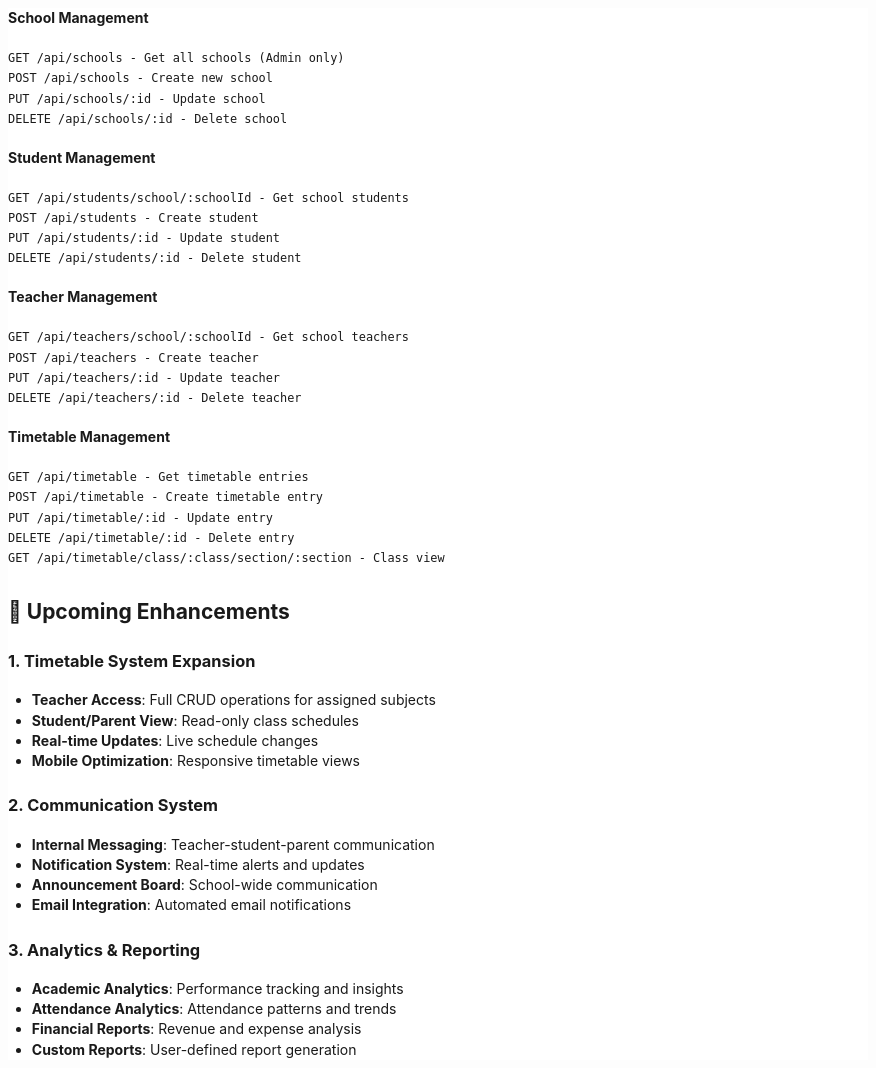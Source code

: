 #### School Management
```
GET /api/schools - Get all schools (Admin only)
POST /api/schools - Create new school
PUT /api/schools/:id - Update school
DELETE /api/schools/:id - Delete school
```

#### Student Management
```
GET /api/students/school/:schoolId - Get school students
POST /api/students - Create student
PUT /api/students/:id - Update student
DELETE /api/students/:id - Delete student
```

#### Teacher Management
```
GET /api/teachers/school/:schoolId - Get school teachers
POST /api/teachers - Create teacher
PUT /api/teachers/:id - Update teacher
DELETE /api/teachers/:id - Delete teacher
```

#### Timetable Management
```
GET /api/timetable - Get timetable entries
POST /api/timetable - Create timetable entry
PUT /api/timetable/:id - Update entry
DELETE /api/timetable/:id - Delete entry
GET /api/timetable/class/:class/section/:section - Class view
```

## 🎯 Upcoming Enhancements

### 1. **Timetable System Expansion**
- **Teacher Access**: Full CRUD operations for assigned subjects
- **Student/Parent View**: Read-only class schedules
- **Real-time Updates**: Live schedule changes
- **Mobile Optimization**: Responsive timetable views

### 2. **Communication System**
- **Internal Messaging**: Teacher-student-parent communication
- **Notification System**: Real-time alerts and updates
- **Announcement Board**: School-wide communication
- **Email Integration**: Automated email notifications

### 3. **Analytics & Reporting**
- **Academic Analytics**: Performance tracking and insights
- **Attendance Analytics**: Attendance patterns and trends
- **Financial Reports**: Revenue and expense analysis
- **Custom Reports**: User-defined report generation
